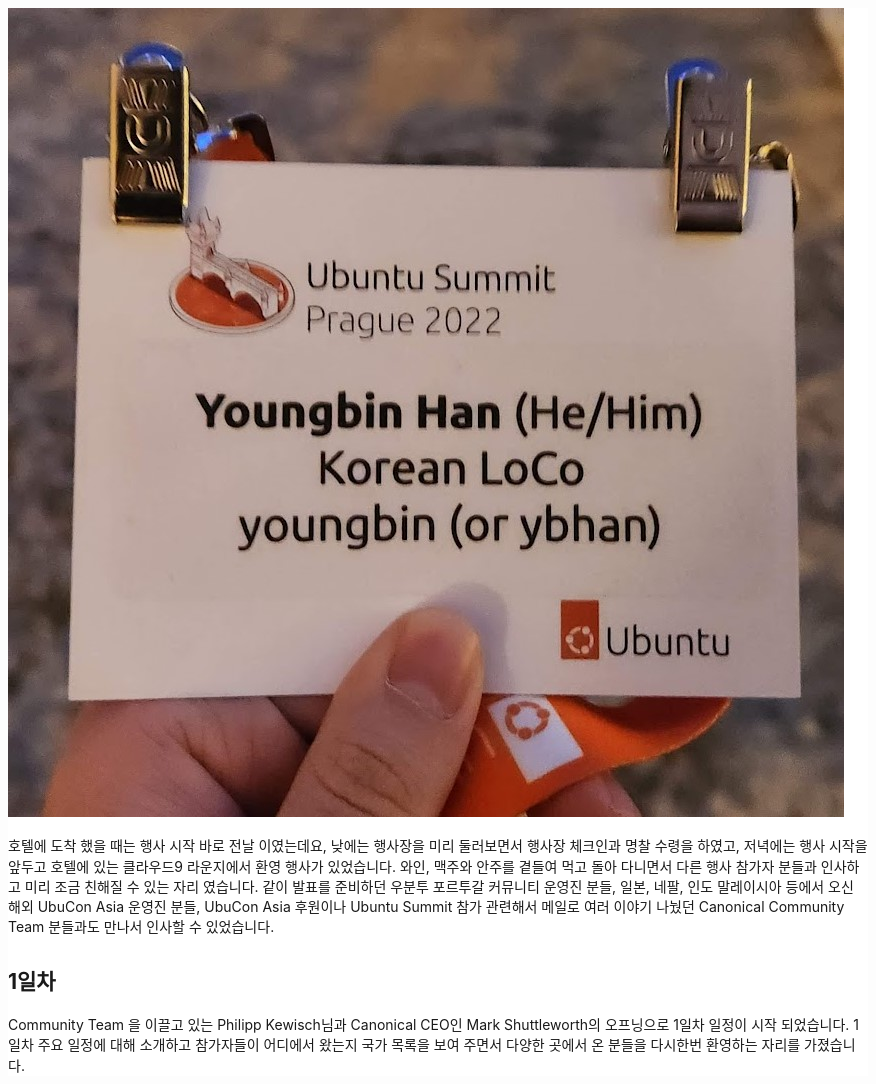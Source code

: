 ![](nametag.jpg)

호텔에 도착 했을 때는 행사 시작 바로 전날 이였는데요, 낮에는 행사장을 미리 둘러보면서 행사장 체크인과 명찰 수령을 하였고, 저녁에는 행사 시작을 앞두고 호텔에 있는 클라우드9 라운지에서 환영 행사가 있었습니다. 와인, 맥주와 안주를 곁들여 먹고 돌아 다니면서 다른 행사 참가자 분들과 인사하고 미리 조금 친해질 수 있는 자리 였습니다. 같이 발표를 준비하던 우분투 포르투갈 커뮤니티 운영진 분들, 일본, 네팔, 인도 말레이시아 등에서 오신 해외 UbuCon Asia 운영진 분들, UbuCon Asia 후원이나 Ubuntu Summit 참가 관련해서 메일로 여러 이야기 나눴던 Canonical Community Team 분들과도 만나서 인사할 수 있었습니다.

## 1일차
Community Team 을 이끌고 있는 Philipp Kewisch님과 Canonical CEO인 Mark Shuttleworth의 오프닝으로 1일차 일정이 시작 되었습니다. 1일차 주요 일정에 대해 소개하고 참가자들이 어디에서 왔는지 국가 목록을 보여 주면서 다양한 곳에서 온 분들을 다시한번 환영하는 자리를 가졌습니다.
